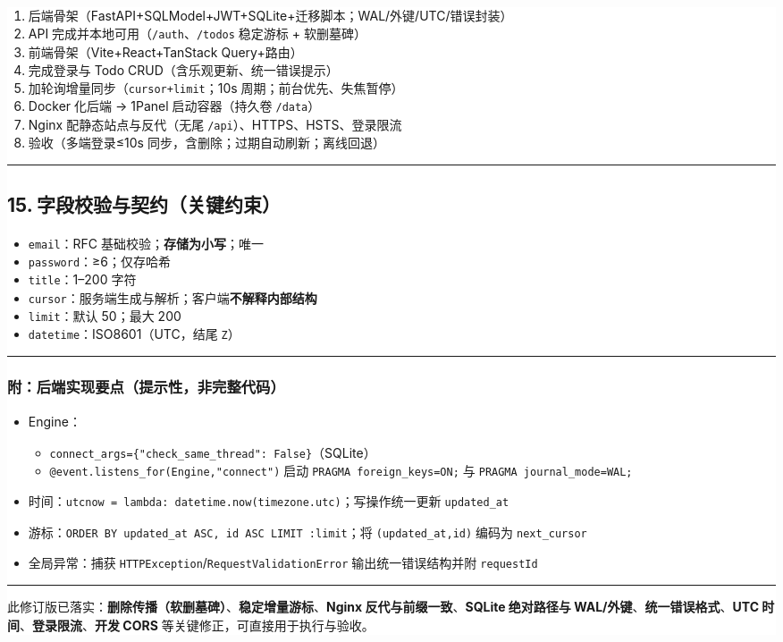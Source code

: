 1. 后端骨架（FastAPI+SQLModel+JWT+SQLite+迁移脚本；WAL/外键/UTC/错误封装）
2. API 完成并本地可用（`/auth`、`/todos` 稳定游标 + 软删墓碑）
3. 前端骨架（Vite+React+TanStack Query+路由）
4. 完成登录与 Todo CRUD（含乐观更新、统一错误提示）
5. 加轮询增量同步（`cursor+limit`；10s 周期；前台优先、失焦暂停）
6. Docker 化后端 → 1Panel 启动容器（持久卷 `/data`）
7. Nginx 配静态站点与反代（无尾 `/api`）、HTTPS、HSTS、登录限流
8. 验收（多端登录≤10s 同步，含删除；过期自动刷新；离线回退）

---

## 15. 字段校验与契约（关键约束）

* `email`：RFC 基础校验；**存储为小写**；唯一
* `password`：≥6；仅存哈希
* `title`：1–200 字符
* `cursor`：服务端生成与解析；客户端**不解释内部结构**
* `limit`：默认 50；最大 200
* `datetime`：ISO8601（UTC，结尾 `Z`）

---

### 附：后端实现要点（提示性，非完整代码）

* Engine：

  * `connect_args={"check_same_thread": False}`（SQLite）
  * `@event.listens_for(Engine,"connect")` 启动 `PRAGMA foreign_keys=ON;` 与 `PRAGMA journal_mode=WAL;`
* 时间：`utcnow = lambda: datetime.now(timezone.utc)`；写操作统一更新 `updated_at`
* 游标：`ORDER BY updated_at ASC, id ASC LIMIT :limit`；将 `(updated_at,id)` 编码为 `next_cursor`
* 全局异常：捕获 `HTTPException`/`RequestValidationError` 输出统一错误结构并附 `requestId`

---

此修订版已落实：**删除传播（软删墓碑）**、**稳定增量游标**、**Nginx 反代与前缀一致**、**SQLite 绝对路径与 WAL/外键**、**统一错误格式**、**UTC 时间**、**登录限流**、**开发 CORS** 等关键修正，可直接用于执行与验收。

